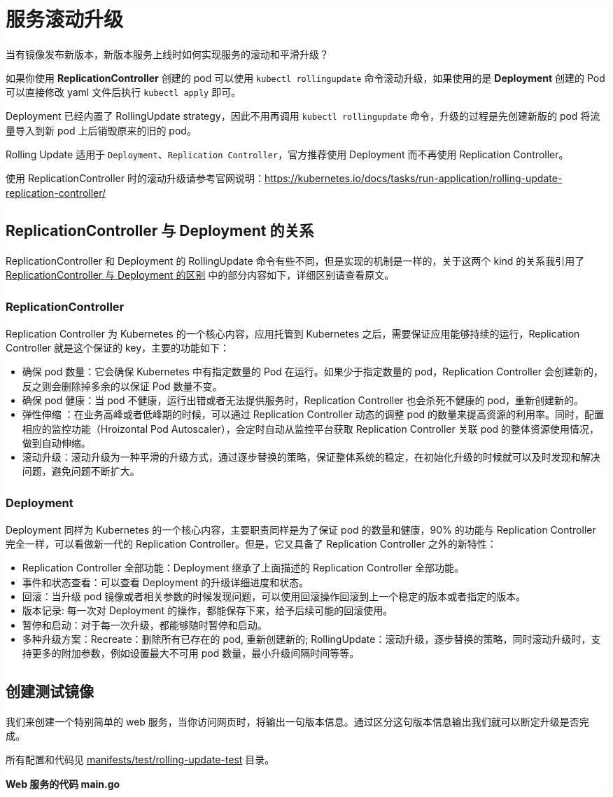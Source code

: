 # 服务滚动升级

当有镜像发布新版本，新版本服务上线时如何实现服务的滚动和平滑升级？

如果你使用 **ReplicationController** 创建的 pod 可以使用 `kubectl rollingupdate` 命令滚动升级，如果使用的是 **Deployment** 创建的 Pod 可以直接修改 yaml 文件后执行 `kubectl apply` 即可。

Deployment 已经内置了 RollingUpdate strategy，因此不用再调用 `kubectl rollingupdate` 命令，升级的过程是先创建新版的 pod 将流量导入到新 pod 上后销毁原来的旧的 pod。

Rolling Update 适用于 `Deployment`、`Replication Controller`，官方推荐使用 Deployment 而不再使用 Replication Controller。

使用 ReplicationController 时的滚动升级请参考官网说明：https://kubernetes.io/docs/tasks/run-application/rolling-update-replication-controller/

## ReplicationController 与 Deployment 的关系

ReplicationController 和 Deployment 的 RollingUpdate 命令有些不同，但是实现的机制是一样的，关于这两个 kind 的关系我引用了 [ReplicationController 与 Deployment 的区别](https://segmentfault.com/a/1190000008232770) 中的部分内容如下，详细区别请查看原文。

### ReplicationController

Replication Controller 为 Kubernetes 的一个核心内容，应用托管到 Kubernetes 之后，需要保证应用能够持续的运行，Replication Controller 就是这个保证的 key，主要的功能如下：

- 确保 pod 数量：它会确保 Kubernetes 中有指定数量的 Pod 在运行。如果少于指定数量的 pod，Replication Controller 会创建新的，反之则会删除掉多余的以保证 Pod 数量不变。
- 确保 pod 健康：当 pod 不健康，运行出错或者无法提供服务时，Replication Controller 也会杀死不健康的 pod，重新创建新的。
- 弹性伸缩 ：在业务高峰或者低峰期的时候，可以通过 Replication Controller 动态的调整 pod 的数量来提高资源的利用率。同时，配置相应的监控功能（Hroizontal Pod Autoscaler），会定时自动从监控平台获取 Replication Controller 关联 pod 的整体资源使用情况，做到自动伸缩。
- 滚动升级：滚动升级为一种平滑的升级方式，通过逐步替换的策略，保证整体系统的稳定，在初始化升级的时候就可以及时发现和解决问题，避免问题不断扩大。

### Deployment

Deployment 同样为 Kubernetes 的一个核心内容，主要职责同样是为了保证 pod 的数量和健康，90% 的功能与 Replication Controller 完全一样，可以看做新一代的 Replication Controller。但是，它又具备了 Replication Controller 之外的新特性：

- Replication Controller 全部功能：Deployment 继承了上面描述的 Replication Controller 全部功能。
- 事件和状态查看：可以查看 Deployment 的升级详细进度和状态。
- 回滚：当升级 pod 镜像或者相关参数的时候发现问题，可以使用回滚操作回滚到上一个稳定的版本或者指定的版本。
- 版本记录: 每一次对 Deployment 的操作，都能保存下来，给予后续可能的回滚使用。
- 暂停和启动：对于每一次升级，都能够随时暂停和启动。
- 多种升级方案：Recreate：删除所有已存在的 pod, 重新创建新的; RollingUpdate：滚动升级，逐步替换的策略，同时滚动升级时，支持更多的附加参数，例如设置最大不可用 pod 数量，最小升级间隔时间等等。

## 创建测试镜像

我们来创建一个特别简单的 web 服务，当你访问网页时，将输出一句版本信息。通过区分这句版本信息输出我们就可以断定升级是否完成。

所有配置和代码见 [manifests/test/rolling-update-test](https://github.com/feiskyer/kubernetes-handbook/tree/master/manifests/test/rolling-update-test) 目录。

**Web 服务的代码 main.go**
